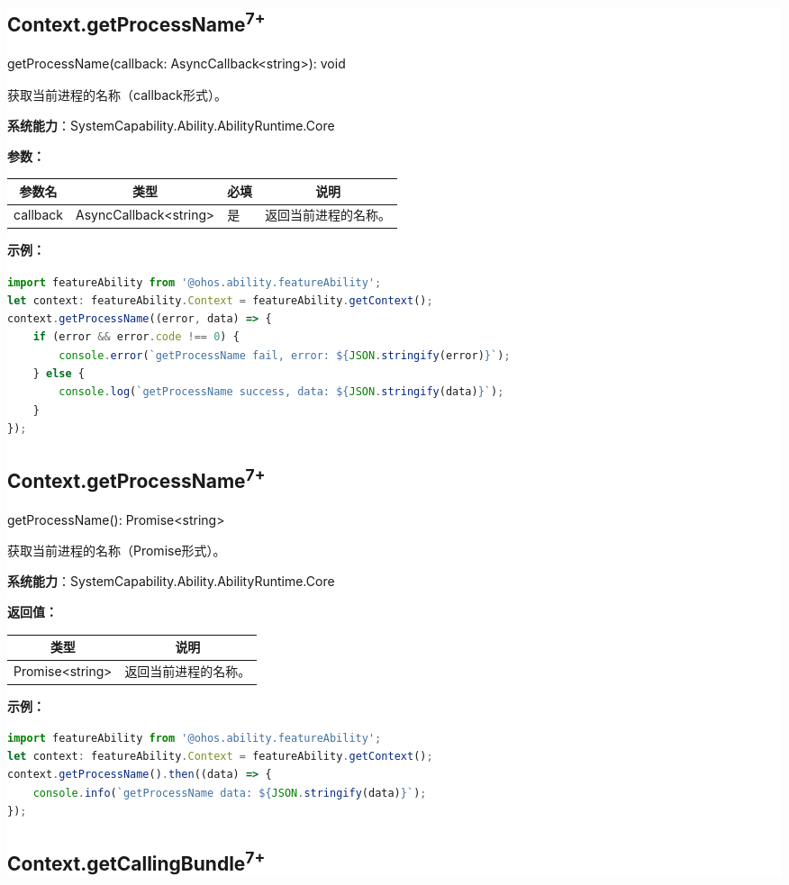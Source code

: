 ## Context.getProcessName<sup>7+</sup>

getProcessName(callback: AsyncCallback\<string>): void

获取当前进程的名称（callback形式）。

**系统能力**：SystemCapability.Ability.AbilityRuntime.Core

**参数：**

| 参数名       | 类型                     | 必填   | 说明         |
| -------- | ---------------------- | ---- | ---------- |
| callback | AsyncCallback\<string> | 是    | 返回当前进程的名称。 |

**示例：**

```ts
import featureAbility from '@ohos.ability.featureAbility';
let context: featureAbility.Context = featureAbility.getContext();
context.getProcessName((error, data) => {
    if (error && error.code !== 0) {
        console.error(`getProcessName fail, error: ${JSON.stringify(error)}`);
    } else {
        console.log(`getProcessName success, data: ${JSON.stringify(data)}`);
    }
});
```



## Context.getProcessName<sup>7+</sup>

getProcessName(): Promise\<string>

获取当前进程的名称（Promise形式）。

**系统能力**：SystemCapability.Ability.AbilityRuntime.Core

**返回值：**

| 类型               | 说明         |
| ---------------- | ---------- |
| Promise\<string> | 返回当前进程的名称。 |

**示例：**

```ts
import featureAbility from '@ohos.ability.featureAbility';
let context: featureAbility.Context = featureAbility.getContext();
context.getProcessName().then((data) => {
    console.info(`getProcessName data: ${JSON.stringify(data)}`);
});
```



## Context.getCallingBundle<sup>7+</sup>

